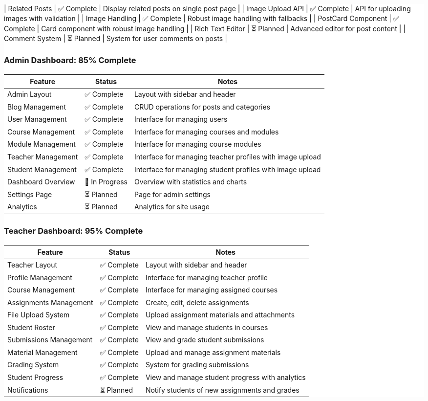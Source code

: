 | Related Posts | ✅ Complete | Display related posts on single post page |
| Image Upload API | ✅ Complete | API for uploading images with validation |
| Image Handling | ✅ Complete | Robust image handling with fallbacks |
| PostCard Component | ✅ Complete | Card component with robust image handling |
| Rich Text Editor | ⏳ Planned | Advanced editor for post content |
| Comment System | ⏳ Planned | System for user comments on posts |

### Admin Dashboard: 85% Complete

| Feature | Status | Notes |
|---------|--------|-------|
| Admin Layout | ✅ Complete | Layout with sidebar and header |
| Blog Management | ✅ Complete | CRUD operations for posts and categories |
| User Management | ✅ Complete | Interface for managing users |
| Course Management | ✅ Complete | Interface for managing courses and modules |
| Module Management | ✅ Complete | Interface for managing course modules |
| Teacher Management | ✅ Complete | Interface for managing teacher profiles with image upload |
| Student Management | ✅ Complete | Interface for managing student profiles with image upload |
| Dashboard Overview | 🔄 In Progress | Overview with statistics and charts |
| Settings Page | ⏳ Planned | Page for admin settings |
| Analytics | ⏳ Planned | Analytics for site usage |

### Teacher Dashboard: 95% Complete

| Feature | Status | Notes |
|---------|--------|-------|
| Teacher Layout | ✅ Complete | Layout with sidebar and header |
| Profile Management | ✅ Complete | Interface for managing teacher profile |
| Course Management | ✅ Complete | Interface for managing assigned courses |
| Assignments Management | ✅ Complete | Create, edit, delete assignments |
| File Upload System | ✅ Complete | Upload assignment materials and attachments |
| Student Roster | ✅ Complete | View and manage students in courses |
| Submissions Management | ✅ Complete | View and grade student submissions |
| Material Management | ✅ Complete | Upload and manage assignment materials |
| Grading System | ✅ Complete | System for grading submissions |
| Student Progress | ✅ Complete | View and manage student progress with analytics |
| Notifications | ⏳ Planned | Notify students of new assignments and grades |
